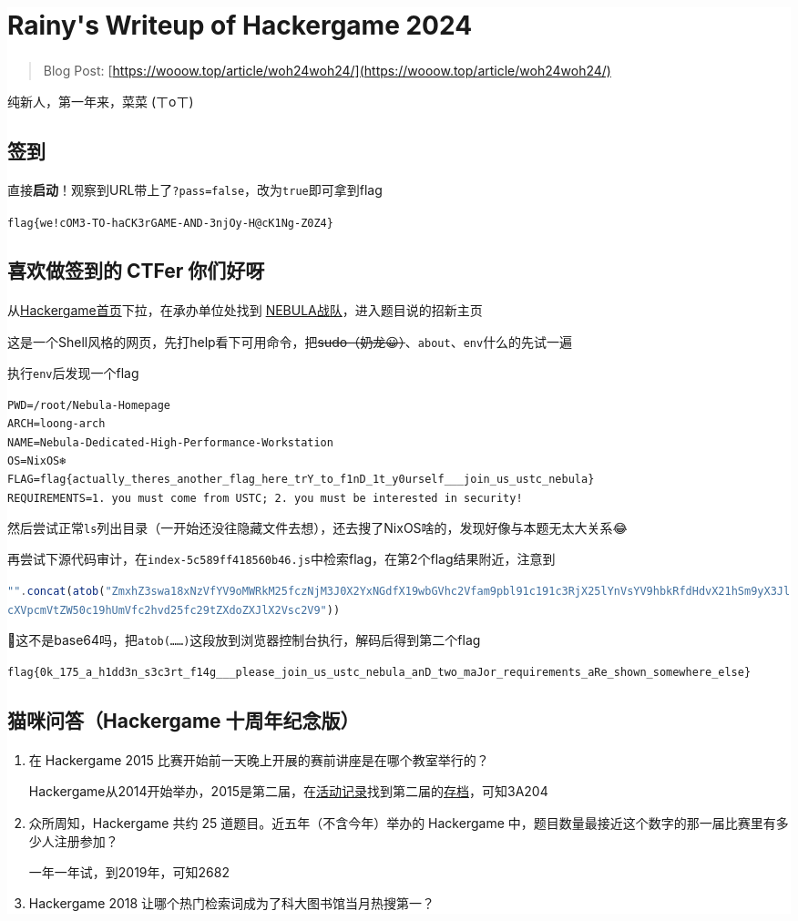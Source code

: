 # Rainy's Writeup of Hackergame 2024

> Blog Post: [https://wooow.top/article/woh24woh24/](https://wooow.top/article/woh24woh24/)

纯新人，第一年来，菜菜 (ㄒoㄒ)

## 签到

直接**启动**！观察到URL带上了`?pass=false`，改为`true`即可拿到flag

`flag{we!cOM3-TO-haCK3rGAME-AND-3njOy-H@cK1Ng-Z0Z4}`

## 喜欢做签到的 CTFer 你们好呀

从[Hackergame首页](https://hack.lug.ustc.edu.cn/)下拉，在承办单位处找到 [NEBULA战队](https://www.nebuu.la/)，进入题目说的招新主页

这是一个Shell风格的网页，先打help看下可用命令，把~~sudo（奶龙😀）~~、`about`、`env`什么的先试一遍

执行`env`后发现一个flag

``` Shell
PWD=/root/Nebula-Homepage
ARCH=loong-arch
NAME=Nebula-Dedicated-High-Performance-Workstation
OS=NixOS❄️
FLAG=flag{actually_theres_another_flag_here_trY_to_f1nD_1t_y0urself___join_us_ustc_nebula}
REQUIREMENTS=1. you must come from USTC; 2. you must be interested in security!
```

然后尝试正常`ls`列出目录（一开始还没往隐藏文件去想），还去搜了NixOS啥的，发现好像与本题无太大关系😂

再尝试下源代码审计，在`index-5c589ff418560b46.js`中检索flag，在第2个flag结果附近，注意到

``` javascript
"".concat(atob("ZmxhZ3swa18xNzVfYV9oMWRkM25fczNjM3J0X2YxNGdfX19wbGVhc2Vfam9pbl91c191c3RjX25lYnVsYV9hbkRfdHdvX21hSm9yX3JlcXVpcmVtZW50c19hUmVfc2hvd25fc29tZXdoZXJlX2Vsc2V9"))
```
👀这不是base64吗，把`atob(……)`这段放到浏览器控制台执行，解码后得到第二个flag

`flag{0k_175_a_h1dd3n_s3c3rt_f14g___please_join_us_ustc_nebula_anD_two_maJor_requirements_aRe_shown_somewhere_else}`

## 猫咪问答（Hackergame 十周年纪念版）

1. 在 Hackergame 2015 比赛开始前一天晚上开展的赛前讲座是在哪个教室举行的？

    Hackergame从2014开始举办，2015是第二届，在[活动记录](https://lug.ustc.edu.cn/wiki/lug/events/hackergame/)找到第二届的[存档](https://lug.ustc.edu.cn/wiki/sec/contest.html)，可知3A204

2. 众所周知，Hackergame 共约 25 道题目。近五年（不含今年）举办的 Hackergame 中，题目数量最接近这个数字的那一届比赛里有多少人注册参加？

    一年一年试，到2019年，可知2682

3. Hackergame 2018 让哪个热门检索词成为了科大图书馆当月热搜第一？
